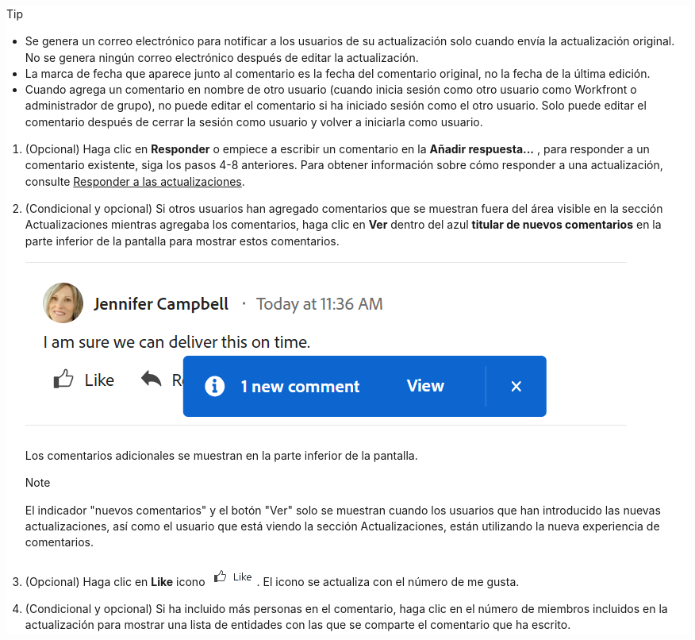    >[!TIP]
   >
   >* Se genera un correo electrónico para notificar a los usuarios de su actualización solo cuando envía la actualización original. No se genera ningún correo electrónico después de editar la actualización.
   >* La marca de fecha que aparece junto al comentario es la fecha del comentario original, no la fecha de la última edición.
   >* Cuando agrega un comentario en nombre de otro usuario (cuando inicia sesión como otro usuario como Workfront o administrador de grupo), no puede editar el comentario si ha iniciado sesión como el otro usuario. Solo puede editar el comentario después de cerrar la sesión como usuario y volver a iniciarla como usuario.


1. (Opcional) Haga clic en **Responder** o empiece a escribir un comentario en la **Añadir respuesta...** , para responder a un comentario existente, siga los pasos 4-8 anteriores.  Para obtener información sobre cómo responder a una actualización, consulte [Responder a las actualizaciones](../../workfront-basics/updating-work-items-and-viewing-updates/reply-to-updates.md).

1. (Condicional y opcional) Si otros usuarios han agregado comentarios que se muestran fuera del área visible en la sección Actualizaciones mientras agregaba los comentarios, haga clic en **Ver** dentro del azul **titular de nuevos comentarios** en la parte inferior de la pantalla para mostrar estos comentarios.

   ![](assets/blue-new-comments-banner-with-view-button.png)

   Los comentarios adicionales se muestran en la parte inferior de la pantalla.


   >[!NOTE]
   >
   >   El indicador &quot;nuevos comentarios&quot; y el botón &quot;Ver&quot; solo se muestran cuando los usuarios que han introducido las nuevas actualizaciones, así como el usuario que está viendo la sección Actualizaciones, están utilizando la nueva experiencia de comentarios.

1. (Opcional) Haga clic en **Like** icono![](assets/like-icon.png). El icono se actualiza con el número de me gusta.
1. (Condicional y opcional) Si ha incluido más personas en el comentario, haga clic en el número de miembros incluidos en la actualización para mostrar una lista de entidades con las que se comparte el comentario que ha escrito.
